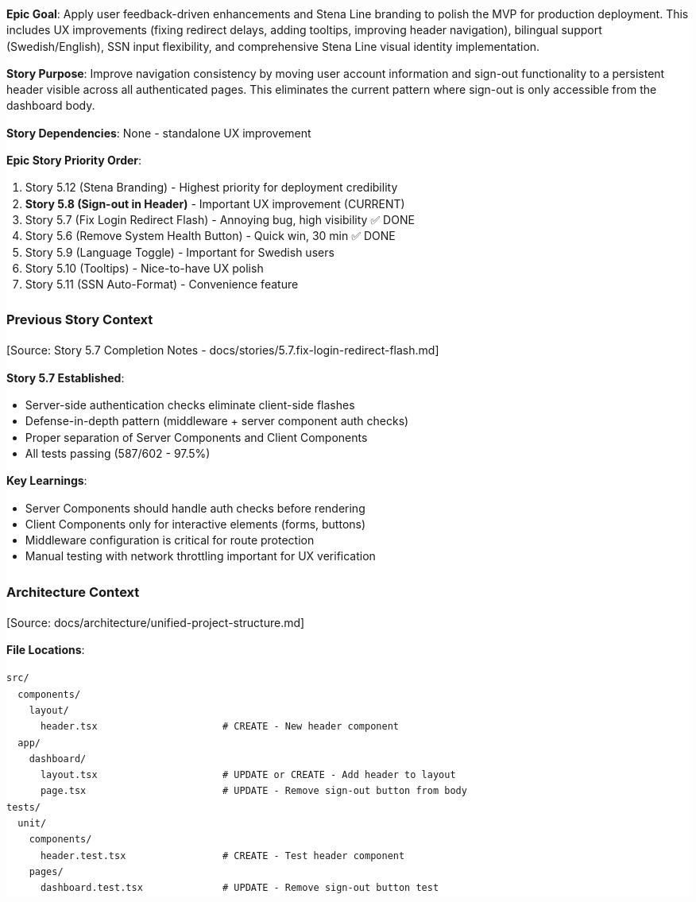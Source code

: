**Epic Goal**: Apply user feedback-driven enhancements and Stena Line branding to polish the MVP for production deployment. This includes UX improvements (fixing redirect delays, adding tooltips, improving header navigation), bilingual support (Swedish/English), SSN input flexibility, and comprehensive Stena Line visual identity implementation.

**Story Purpose**: Improve navigation consistency by moving user account information and sign-out functionality to a persistent header visible across all authenticated pages. This eliminates the current pattern where sign-out is only accessible from the dashboard body.

**Story Dependencies**: None - standalone UX improvement

**Epic Story Priority Order**:

1. Story 5.12 (Stena Branding) - Highest priority for deployment credibility
2. **Story 5.8 (Sign-out in Header)** - Important UX improvement (CURRENT)
3. Story 5.7 (Fix Login Redirect Flash) - Annoying bug, high visibility ✅ DONE
4. Story 5.6 (Remove System Health Button) - Quick win, 30 min ✅ DONE
5. Story 5.9 (Language Toggle) - Important for Swedish users
6. Story 5.10 (Tooltips) - Nice-to-have UX polish
7. Story 5.11 (SSN Auto-Format) - Convenience feature

### Previous Story Context

[Source: Story 5.7 Completion Notes - docs/stories/5.7.fix-login-redirect-flash.md]

**Story 5.7 Established**:

- Server-side authentication checks eliminate client-side flashes
- Defense-in-depth pattern (middleware + server component auth checks)
- Proper separation of Server Components and Client Components
- All tests passing (587/602 - 97.5%)

**Key Learnings**:

- Server Components should handle auth checks before rendering
- Client Components only for interactive elements (forms, buttons)
- Middleware configuration is critical for route protection
- Manual testing with network throttling important for UX verification

### Architecture Context

[Source: docs/architecture/unified-project-structure.md]

**File Locations**:

```
src/
  components/
    layout/
      header.tsx                      # CREATE - New header component
  app/
    dashboard/
      layout.tsx                      # UPDATE or CREATE - Add header to layout
      page.tsx                        # UPDATE - Remove sign-out button from body
tests/
  unit/
    components/
      header.test.tsx                 # CREATE - Test header component
    pages/
      dashboard.test.tsx              # UPDATE - Remove sign-out button test
```
